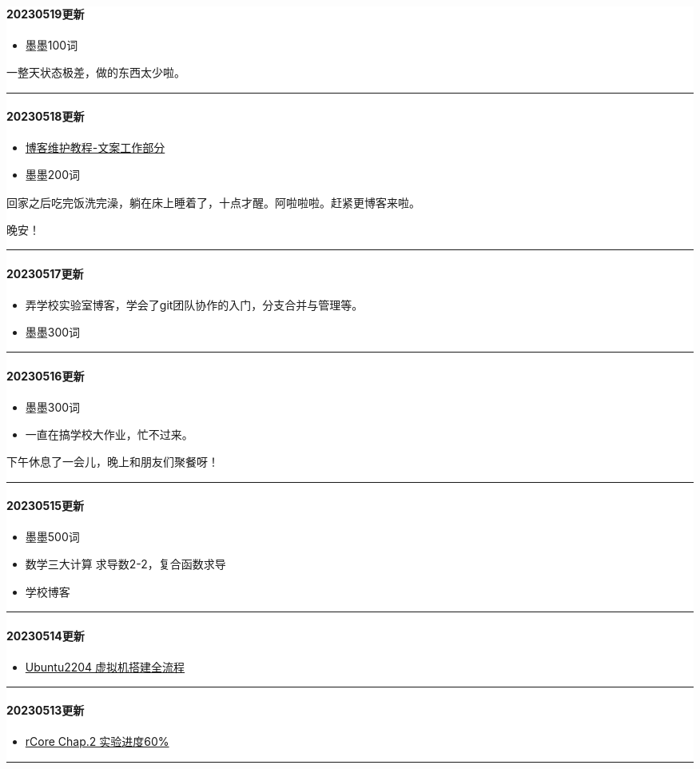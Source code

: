 #### 20230519更新 

- 墨墨100词

一整天状态极差，做的东西太少啦。

---

#### 20230518更新 

- [博客维护教程-文案工作部分](http://cs.haohaha.cn/greenhand/Blog_Maintainance_CW/Blog_Maintenance-Content_Workers/)

- 墨墨200词

回家之后吃完饭洗完澡，躺在床上睡着了，十点才醒。阿啦啦啦。赶紧更博客来啦。

晚安！

---

#### 20230517更新 

- 弄学校实验室博客，学会了git团队协作的入门，分支合并与管理等。

- 墨墨300词


---

#### 20230516更新 

- 墨墨300词

- 一直在搞学校大作业，忙不过来。

下午休息了一会儿，晚上和朋友们聚餐呀！

---

#### 20230515更新 

- 墨墨500词

- 数学三大计算 求导数2-2，复合函数求导

- 学校博客

---

#### 20230514更新 

- [Ubuntu2204 虚拟机搭建全流程](http://cs.haohaha.cn/greenhand/Ubuntu2204-greenhand/)

---

#### 20230513更新 

- [rCore Chap.2 实验进度60%](https://github.com/Haohahahaha/Hz-oslab-rCore/commits/ch2)

---
